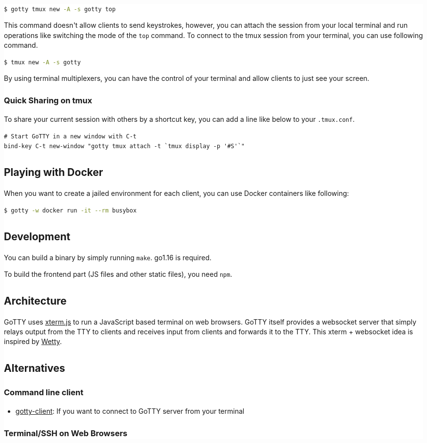 ```sh
$ gotty tmux new -A -s gotty top
```

This command doesn't allow clients to send keystrokes, however, you can attach the session from your local terminal and run operations like switching the mode of the `top` command. To connect to the tmux session from your terminal, you can use following command.

```sh
$ tmux new -A -s gotty
```

By using terminal multiplexers, you can have the control of your terminal and allow clients to just see your screen.

### Quick Sharing on tmux

To share your current session with others by a shortcut key, you can add a line like below to your `.tmux.conf`.

```
# Start GoTTY in a new window with C-t
bind-key C-t new-window "gotty tmux attach -t `tmux display -p '#S'`"
```

## Playing with Docker

When you want to create a jailed environment for each client, you can use Docker containers like following:

```sh
$ gotty -w docker run -it --rm busybox
```

## Development

You can build a binary by simply running `make`. go1.16 is required.

To build the frontend part (JS files and other static files), you need `npm`.

## Architecture

GoTTY uses [xterm.js](https://xtermjs.org/) to run a JavaScript based terminal on web browsers. GoTTY itself provides a websocket server that simply relays output from the TTY to clients and receives input from clients and forwards it to the TTY. This xterm + websocket idea is inspired by [Wetty](https://github.com/krishnasrinivas/wetty).

## Alternatives

### Command line client

* [gotty-client](https://github.com/moul/gotty-client): If you want to connect to GoTTY server from your terminal

### Terminal/SSH on Web Browsers

